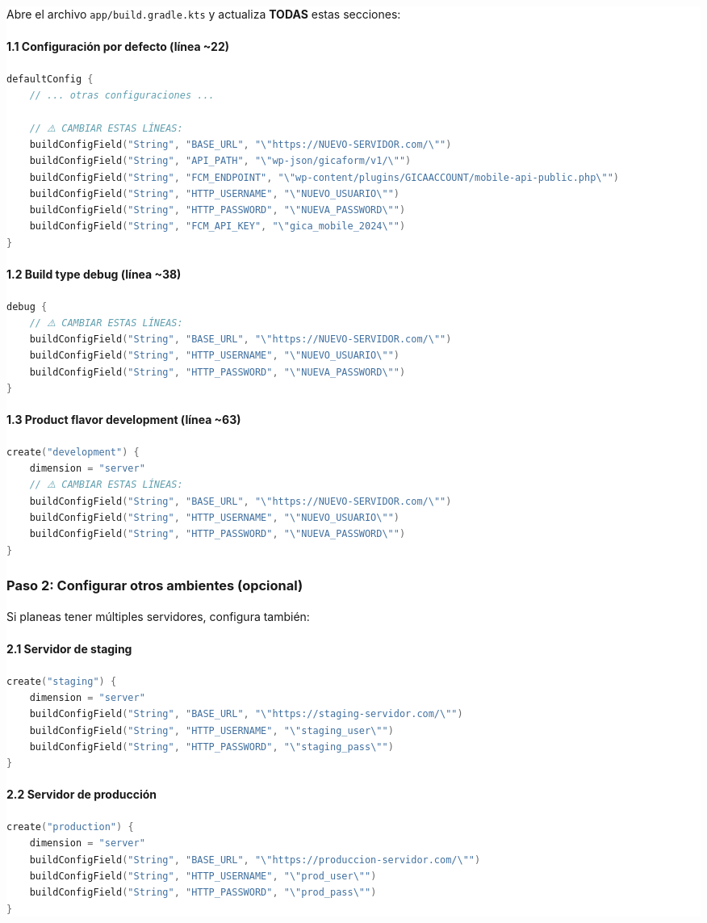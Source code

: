 Abre el archivo `app/build.gradle.kts` y actualiza **TODAS** estas secciones:

#### **1.1 Configuración por defecto (línea ~22)**
```kotlin
defaultConfig {
    // ... otras configuraciones ...
    
    // ⚠️ CAMBIAR ESTAS LÍNEAS:
    buildConfigField("String", "BASE_URL", "\"https://NUEVO-SERVIDOR.com/\"")
    buildConfigField("String", "API_PATH", "\"wp-json/gicaform/v1/\"")
    buildConfigField("String", "FCM_ENDPOINT", "\"wp-content/plugins/GICAACCOUNT/mobile-api-public.php\"")
    buildConfigField("String", "HTTP_USERNAME", "\"NUEVO_USUARIO\"")
    buildConfigField("String", "HTTP_PASSWORD", "\"NUEVA_PASSWORD\"")
    buildConfigField("String", "FCM_API_KEY", "\"gica_mobile_2024\"")
}
```

#### **1.2 Build type debug (línea ~38)**
```kotlin
debug {
    // ⚠️ CAMBIAR ESTAS LÍNEAS:
    buildConfigField("String", "BASE_URL", "\"https://NUEVO-SERVIDOR.com/\"")
    buildConfigField("String", "HTTP_USERNAME", "\"NUEVO_USUARIO\"")
    buildConfigField("String", "HTTP_PASSWORD", "\"NUEVA_PASSWORD\"")
}
```

#### **1.3 Product flavor development (línea ~63)**
```kotlin
create("development") {
    dimension = "server"
    // ⚠️ CAMBIAR ESTAS LÍNEAS:
    buildConfigField("String", "BASE_URL", "\"https://NUEVO-SERVIDOR.com/\"")
    buildConfigField("String", "HTTP_USERNAME", "\"NUEVO_USUARIO\"")
    buildConfigField("String", "HTTP_PASSWORD", "\"NUEVA_PASSWORD\"")
}
```

### **Paso 2: Configurar otros ambientes (opcional)**

Si planeas tener múltiples servidores, configura también:

#### **2.1 Servidor de staging**
```kotlin
create("staging") {
    dimension = "server"
    buildConfigField("String", "BASE_URL", "\"https://staging-servidor.com/\"")
    buildConfigField("String", "HTTP_USERNAME", "\"staging_user\"")
    buildConfigField("String", "HTTP_PASSWORD", "\"staging_pass\"")
}
```

#### **2.2 Servidor de producción**
```kotlin
create("production") {
    dimension = "server"
    buildConfigField("String", "BASE_URL", "\"https://produccion-servidor.com/\"")
    buildConfigField("String", "HTTP_USERNAME", "\"prod_user\"")
    buildConfigField("String", "HTTP_PASSWORD", "\"prod_pass\"")
}
```
